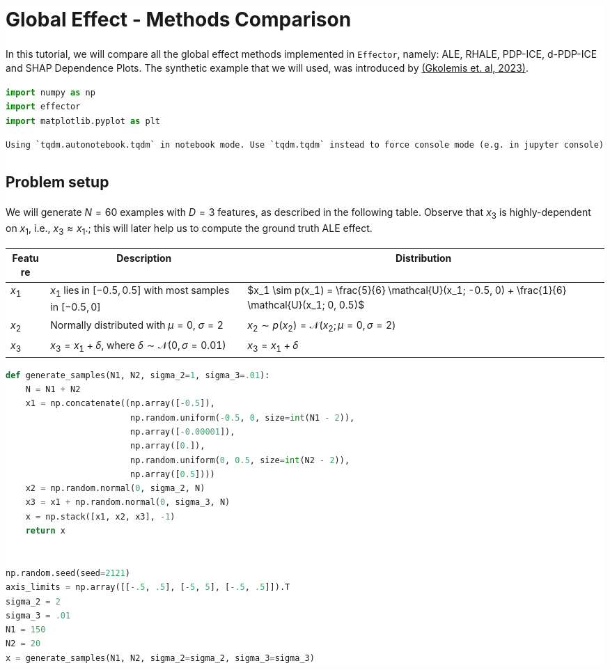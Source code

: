 # Global Effect - Methods Comparison

In this tutorial, we will compare all the global effect methods implemented in `Effector`, namely: ALE, RHALE, PDP-ICE, d-PDP-ICE and SHAP Dependence Plots. 
The synthetic example that we will used, was introduced by [(Gkolemis et. al, 2023)](https://arxiv.org/abs/2309.11193).


```python
import numpy as np
import effector
import matplotlib.pyplot as plt
```

    Using `tqdm.autonotebook.tqdm` in notebook mode. Use `tqdm.tqdm` instead to force console mode (e.g. in jupyter console)


## Problem setup

We will generate $N=60$ examples with $D=3$ features, as described in the following table. Observe that $x_3$ is highly-dependent on $x_1$, i.e., $x_3 \approx x_1$.; this will later help us to compute the ground truth ALE effect.

| Feature | Description                                                           | Distribution                                                                                    |
|---------|-----------------------------------------------------------------------|-------------------------------------------------------------------------------------------------|
| $x_1$   | $x_1$ lies in $[-0.5, 0.5]$ with most samples in $[-0.5, 0]$          | $x_1 \sim p(x_1) = \frac{5}{6} \mathcal{U}(x_1; -0.5, 0) + \frac{1}{6} \mathcal{U}(x_1; 0, 0.5)$ |
| $x_2$   | Normally distributed with $\mu = 0$, $\sigma = 2$                     | $x_2 \sim p(x_2) = \mathcal{N}(x_2; \mu=0, \sigma = 2)$                                         |
| $x_3$   | $x_3 = x_1 + \delta$, where $\delta \sim \mathcal{N}(0, \sigma=0.01)$ | $x_3 = x_1 + \delta$                                                                            |




```python
def generate_samples(N1, N2, sigma_2=1, sigma_3=.01):
    N = N1 + N2
    x1 = np.concatenate((np.array([-0.5]),
                         np.random.uniform(-0.5, 0, size=int(N1 - 2)),
                         np.array([-0.00001]),
                         np.array([0.]),
                         np.random.uniform(0, 0.5, size=int(N2 - 2)),
                         np.array([0.5])))
    x2 = np.random.normal(0, sigma_2, N)
    x3 = x1 + np.random.normal(0, sigma_3, N)
    x = np.stack([x1, x2, x3], -1)
    return x


np.random.seed(seed=2121)
axis_limits = np.array([[-.5, .5], [-5, 5], [-.5, .5]]).T
sigma_2 = 2
sigma_3 = .01
N1 = 150
N2 = 20
x = generate_samples(N1, N2, sigma_2=sigma_2, sigma_3=sigma_3)
```
